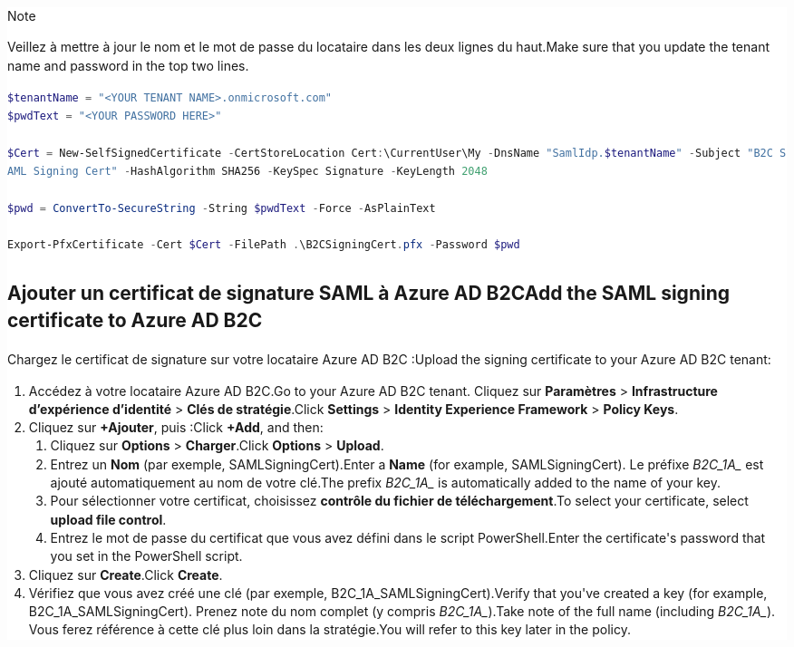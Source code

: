 > [!NOTE]
> <span data-ttu-id="e34c4-151">Veillez à mettre à jour le nom et le mot de passe du locataire dans les deux lignes du haut.</span><span class="sxs-lookup"><span data-stu-id="e34c4-151">Make sure that you update the tenant name and password in the top two lines.</span></span>

```PowerShell
$tenantName = "<YOUR TENANT NAME>.onmicrosoft.com"
$pwdText = "<YOUR PASSWORD HERE>"

$Cert = New-SelfSignedCertificate -CertStoreLocation Cert:\CurrentUser\My -DnsName "SamlIdp.$tenantName" -Subject "B2C SAML Signing Cert" -HashAlgorithm SHA256 -KeySpec Signature -KeyLength 2048

$pwd = ConvertTo-SecureString -String $pwdText -Force -AsPlainText

Export-PfxCertificate -Cert $Cert -FilePath .\B2CSigningCert.pfx -Password $pwd
```

## <a name="add-the-saml-signing-certificate-to-azure-ad-b2c"></a><span data-ttu-id="e34c4-152">Ajouter un certificat de signature SAML à Azure AD B2C</span><span class="sxs-lookup"><span data-stu-id="e34c4-152">Add the SAML signing certificate to Azure AD B2C</span></span>

<span data-ttu-id="e34c4-153">Chargez le certificat de signature sur votre locataire Azure AD B2C :</span><span class="sxs-lookup"><span data-stu-id="e34c4-153">Upload the signing certificate to your Azure AD B2C tenant:</span></span> 

1. <span data-ttu-id="e34c4-154">Accédez à votre locataire Azure AD B2C.</span><span class="sxs-lookup"><span data-stu-id="e34c4-154">Go to your Azure AD B2C tenant.</span></span> <span data-ttu-id="e34c4-155">Cliquez sur **Paramètres** > **Infrastructure d’expérience d’identité** > **Clés de stratégie**.</span><span class="sxs-lookup"><span data-stu-id="e34c4-155">Click **Settings** > **Identity Experience Framework** > **Policy Keys**.</span></span>
2. <span data-ttu-id="e34c4-156">Cliquez sur **+Ajouter**, puis :</span><span class="sxs-lookup"><span data-stu-id="e34c4-156">Click **+Add**, and then:</span></span>
    1. <span data-ttu-id="e34c4-157">Cliquez sur **Options** > **Charger**.</span><span class="sxs-lookup"><span data-stu-id="e34c4-157">Click **Options** > **Upload**.</span></span>
    2. <span data-ttu-id="e34c4-158">Entrez un **Nom** (par exemple, SAMLSigningCert).</span><span class="sxs-lookup"><span data-stu-id="e34c4-158">Enter a **Name** (for example, SAMLSigningCert).</span></span> <span data-ttu-id="e34c4-159">Le préfixe *B2C_1A_* est ajouté automatiquement au nom de votre clé.</span><span class="sxs-lookup"><span data-stu-id="e34c4-159">The prefix *B2C_1A_* is automatically added to the name of your key.</span></span>
    3. <span data-ttu-id="e34c4-160">Pour sélectionner votre certificat, choisissez **contrôle du fichier de téléchargement**.</span><span class="sxs-lookup"><span data-stu-id="e34c4-160">To select your certificate, select **upload file control**.</span></span> 
    4. <span data-ttu-id="e34c4-161">Entrez le mot de passe du certificat que vous avez défini dans le script PowerShell.</span><span class="sxs-lookup"><span data-stu-id="e34c4-161">Enter the certificate's password that you set in the PowerShell script.</span></span>
3. <span data-ttu-id="e34c4-162">Cliquez sur **Create**.</span><span class="sxs-lookup"><span data-stu-id="e34c4-162">Click **Create**.</span></span>
4. <span data-ttu-id="e34c4-163">Vérifiez que vous avez créé une clé (par exemple, B2C_1A_SAMLSigningCert).</span><span class="sxs-lookup"><span data-stu-id="e34c4-163">Verify that you've created a key (for example, B2C_1A_SAMLSigningCert).</span></span> <span data-ttu-id="e34c4-164">Prenez note du nom complet (y compris *B2C_1A_*).</span><span class="sxs-lookup"><span data-stu-id="e34c4-164">Take note of the full name (including *B2C_1A_*).</span></span> <span data-ttu-id="e34c4-165">Vous ferez référence à cette clé plus loin dans la stratégie.</span><span class="sxs-lookup"><span data-stu-id="e34c4-165">You will refer to this key later in the policy.</span></span>
